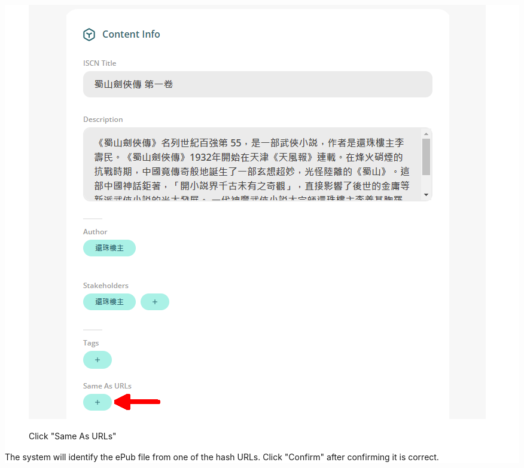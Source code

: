 <figure><img src="../../.gitbook/assets/NFT Book Press 11.png" alt=""><figcaption><p>Click "Same As URLs"</p></figcaption></figure>

The system will identify the ePub file from one of the hash URLs. Click "Confirm" after confirming it is correct.
